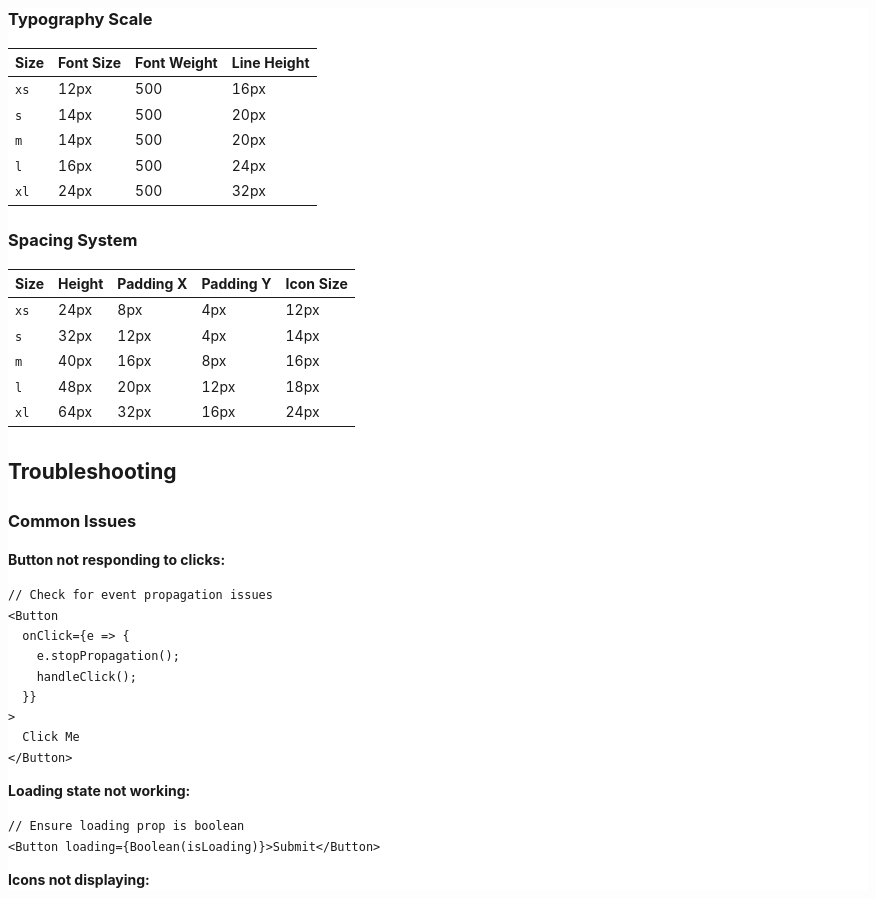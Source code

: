 ### Typography Scale

| Size | Font Size | Font Weight | Line Height |
| ---- | --------- | ----------- | ----------- |
| `xs` | 12px      | 500         | 16px        |
| `s`  | 14px      | 500         | 20px        |
| `m`  | 14px      | 500         | 20px        |
| `l`  | 16px      | 500         | 24px        |
| `xl` | 24px      | 500         | 32px        |

### Spacing System

| Size | Height | Padding X | Padding Y | Icon Size |
| ---- | ------ | --------- | --------- | --------- |
| `xs` | 24px   | 8px       | 4px       | 12px      |
| `s`  | 32px   | 12px      | 4px       | 14px      |
| `m`  | 40px   | 16px      | 8px       | 16px      |
| `l`  | 48px   | 20px      | 12px      | 18px      |
| `xl` | 64px   | 32px      | 16px      | 24px      |

## Troubleshooting

### Common Issues

**Button not responding to clicks:**

```tsx
// Check for event propagation issues
<Button
  onClick={e => {
    e.stopPropagation();
    handleClick();
  }}
>
  Click Me
</Button>
```

**Loading state not working:**

```tsx
// Ensure loading prop is boolean
<Button loading={Boolean(isLoading)}>Submit</Button>
```

**Icons not displaying:**
